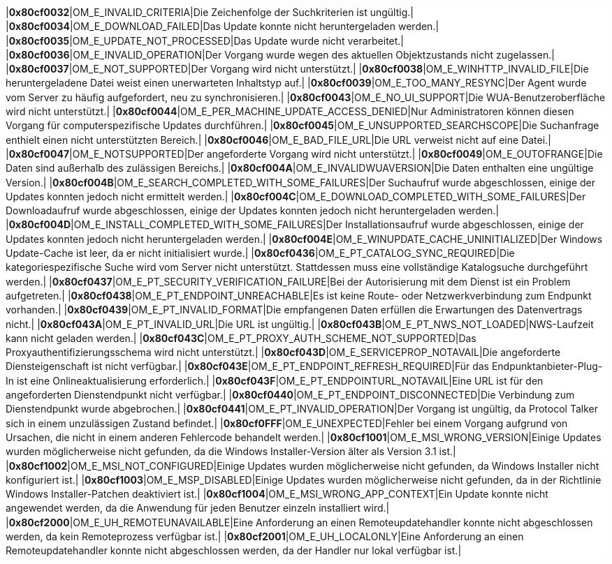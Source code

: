 |**0x80cf0032**|OM_E_INVALID_CRITERIA|Die Zeichenfolge der Suchkriterien ist ungültig.|
|**0x80cf0034**|OM_E_DOWNLOAD_FAILED|Das Update konnte nicht heruntergeladen werden.|
|**0x80cf0035**|OM_E_UPDATE_NOT_PROCESSED|Das Update wurde nicht verarbeitet.|
|**0x80cf0036**|OM_E_INVALID_OPERATION|Der Vorgang wurde wegen des aktuellen Objektzustands nicht zugelassen.|
|**0x80cf0037**|OM_E_NOT_SUPPORTED|Der Vorgang wird nicht unterstützt.|
|**0x80cf0038**|OM_E_WINHTTP_INVALID_FILE|Die heruntergeladene Datei weist einen unerwarteten Inhaltstyp auf.|
|**0x80cf0039**|OM_E_TOO_MANY_RESYNC|Der Agent wurde vom Server zu häufig aufgefordert, neu zu synchronisieren.|
|**0x80cf0043**|OM_E_NO_UI_SUPPORT|Die WUA-Benutzeroberfläche wird nicht unterstützt.|
|**0x80cf0044**|OM_E_PER_MACHINE_UPDATE_ACCESS_DENIED|Nur Administratoren können diesen Vorgang für computerspezifische Updates durchführen.|
|**0x80cf0045**|OM_E_UNSUPPORTED_SEARCHSCOPE|Die Suchanfrage enthielt einen nicht unterstützten Bereich.|
|**0x80cf0046**|OM_E_BAD_FILE_URL|Die URL verweist nicht auf eine Datei.|
|**0x80cf0047**|OM_E_NOTSUPPORTED|Der angeforderte Vorgang wird nicht unterstützt.|
|**0x80cf0049**|OM_E_OUTOFRANGE|Die Daten sind außerhalb des zulässigen Bereichs.|
|**0x80cf004A**|OM_E_INVALIDWUAVERSION|Die Daten enthalten eine ungültige Version.|
|**0x80cf004B**|OM_E_SEARCH_COMPLETED_WITH_SOME_FAILURES|Der Suchaufruf wurde abgeschlossen, einige der Updates konnten jedoch nicht ermittelt werden.|
|**0x80cf004C**|OM_E_DOWNLOAD_COMPLETED_WITH_SOME_FAILURES|Der Downloadaufruf wurde abgeschlossen, einige der Updates konnten jedoch nicht heruntergeladen werden.|
|**0x80cf004D**|OM_E_INSTALL_COMPLETED_WITH_SOME_FAILURES|Der Installationsaufruf wurde abgeschlossen, einige der Updates konnten jedoch nicht heruntergeladen werden.|
|**0x80cf004E**|OM_E_WINUPDATE_CACHE_UNINITIALIZED|Der Windows Update-Cache ist leer, da er nicht initialisiert wurde.|
|**0x80cf0436**|OM_E_PT_CATALOG_SYNC_REQUIRED|Die kategoriespezifische Suche wird vom Server nicht unterstützt. Stattdessen muss eine vollständige Katalogsuche durchgeführt werden.|
|**0x80cf0437**|OM_E_PT_SECURITY_VERIFICATION_FAILURE|Bei der Autorisierung mit dem Dienst ist ein Problem aufgetreten.|
|**0x80cf0438**|OM_E_PT_ENDPOINT_UNREACHABLE|Es ist keine Route- oder Netzwerkverbindung zum Endpunkt vorhanden.|
|**0x80cf0439**|OM_E_PT_INVALID_FORMAT|Die empfangenen Daten erfüllen die Erwartungen des Datenvertrags nicht.|
|**0x80cf043A**|OM_E_PT_INVALID_URL|Die URL ist ungültig.|
|**0x80cf043B**|OM_E_PT_NWS_NOT_LOADED|NWS-Laufzeit kann nicht geladen werden.|
|**0x80cf043C**|OM_E_PT_PROXY_AUTH_SCHEME_NOT_SUPPORTED|Das Proxyauthentifizierungsschema wird nicht unterstützt.|
|**0x80cf043D**|OM_E_SERVICEPROP_NOTAVAIL|Die angeforderte Diensteigenschaft ist nicht verfügbar.|
|**0x80cf043E**|OM_E_PT_ENDPOINT_REFRESH_REQUIRED|Für das Endpunktanbieter-Plug-In ist eine Onlineaktualisierung erforderlich.|
|**0x80cf043F**|OM_E_PT_ENDPOINTURL_NOTAVAIL|Eine URL ist für den angeforderten Dienstendpunkt nicht verfügbar.|
|**0x80cf0440**|OM_E_PT_ENDPOINT_DISCONNECTED|Die Verbindung zum Dienstendpunkt wurde abgebrochen.|
|**0x80cf0441**|OM_E_PT_INVALID_OPERATION|Der Vorgang ist ungültig, da Protocol Talker sich in einem unzulässigen Zustand befindet.|
|**0x80cf0FFF**|OM_E_UNEXPECTED|Fehler bei einem Vorgang aufgrund von Ursachen, die nicht in einem anderen Fehlercode behandelt werden.|
|**0x80cf1001**|OM_E_MSI_WRONG_VERSION|Einige Updates wurden möglicherweise nicht gefunden, da die Windows Installer-Version älter als Version 3.1 ist.|
|**0x80cf1002**|OM_E_MSI_NOT_CONFIGURED|Einige Updates wurden möglicherweise nicht gefunden, da Windows Installer nicht konfiguriert ist.|
|**0x80cf1003**|OM_E_MSP_DISABLED|Einige Updates wurden möglicherweise nicht gefunden, da in der Richtlinie Windows Installer-Patchen deaktiviert ist.|
|**0x80cf1004**|OM_E_MSI_WRONG_APP_CONTEXT|Ein Update konnte nicht angewendet werden, da die Anwendung für jeden Benutzer einzeln installiert wird.|
|**0x80cf2000**|OM_E_UH_REMOTEUNAVAILABLE|Eine Anforderung an einen Remoteupdatehandler konnte nicht abgeschlossen werden, da kein Remoteprozess verfügbar ist.|
|**0x80cf2001**|OM_E_UH_LOCALONLY|Eine Anforderung an einen Remoteupdatehandler konnte nicht abgeschlossen werden, da der Handler nur lokal verfügbar ist.|